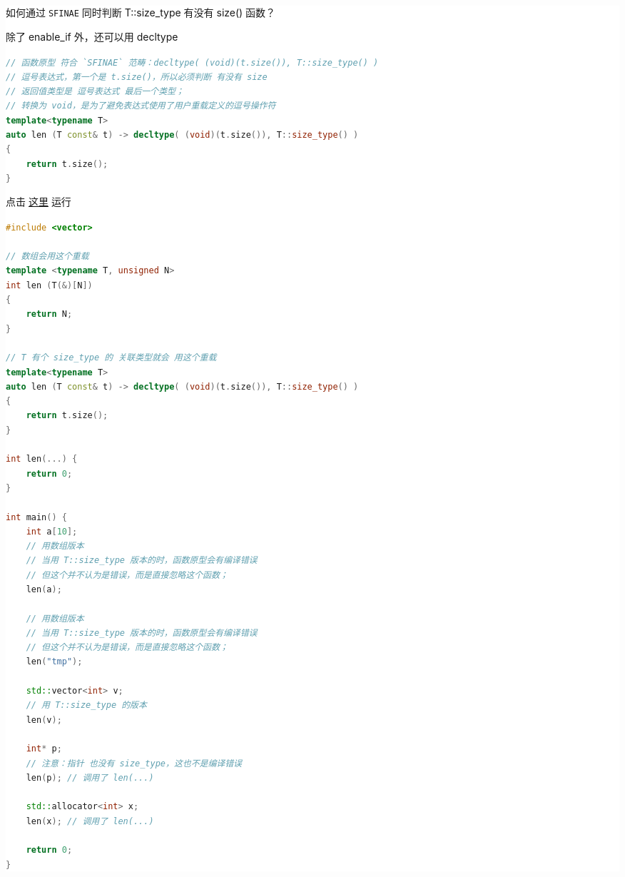 如何通过 `SFINAE` 同时判断 T::size_type 有没有 size() 函数？

除了 enable_if 外，还可以用 decltype

``` cpp
// 函数原型 符合 `SFINAE` 范畴：decltype( (void)(t.size()), T::size_type() )
// 逗号表达式，第一个是 t.size()，所以必须判断 有没有 size
// 返回值类型是 逗号表达式 最后一个类型；
// 转换为 void，是为了避免表达式使用了用户重载定义的逗号操作符
template<typename T>
auto len (T const& t) -> decltype( (void)(t.size()), T::size_type() )
{
    return t.size();
}
```

点击 [这里](https://godbolt.org/z/rdxYa4b5x) 运行

``` cpp
#include <vector>

// 数组会用这个重载
template <typename T, unsigned N>
int len (T(&)[N])
{
    return N;
}

// T 有个 size_type 的 关联类型就会 用这个重载
template<typename T>
auto len (T const& t) -> decltype( (void)(t.size()), T::size_type() )
{
    return t.size();
}

int len(...) {
    return 0;
}

int main() {
    int a[10];
    // 用数组版本
    // 当用 T::size_type 版本的时，函数原型会有编译错误
    // 但这个并不认为是错误，而是直接忽略这个函数；
    len(a);
    
    // 用数组版本
    // 当用 T::size_type 版本的时，函数原型会有编译错误
    // 但这个并不认为是错误，而是直接忽略这个函数；
    len("tmp"); 

    std::vector<int> v;
    // 用 T::size_type 的版本
    len(v);

    int* p;
    // 注意：指针 也没有 size_type，这也不是编译错误
    len(p); // 调用了 len(...)
    
    std::allocator<int> x;
    len(x); // 调用了 len(...)

    return 0;
}
```

